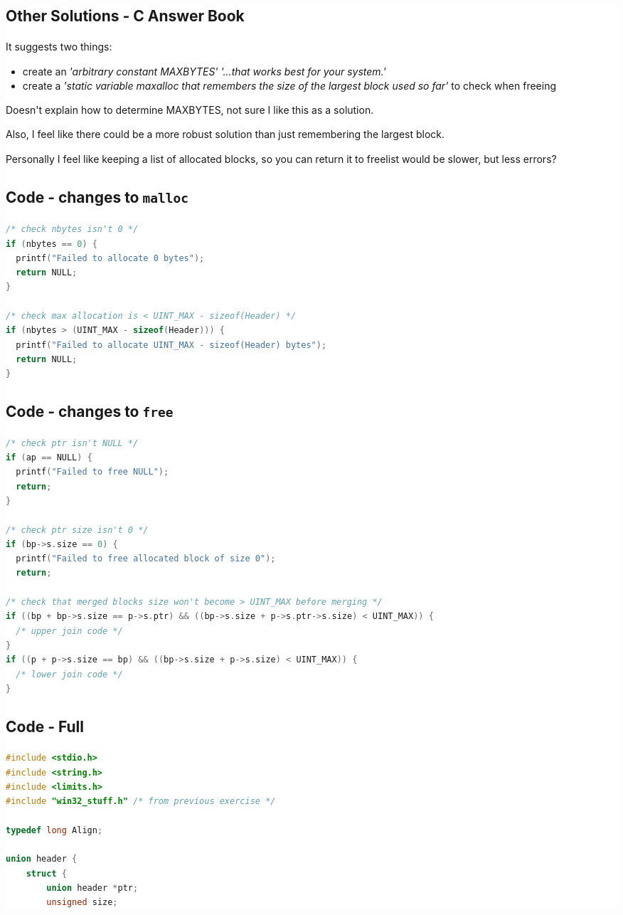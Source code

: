 ## Other Solutions - C Answer Book
It suggests two things:
- create an _'arbitrary constant MAXBYTES'_ _'...that works best for your system.'_
- create a _'static variable maxalloc that remembers the size of the largest block used so far'_ to check when freeing

Doesn't explain how to determine MAXBYTES, not sure I like this as a solution.

Also, I feel like there could be a more robust solution than just remembering the largest block. 

Personally I feel like keeping a list of allocated blocks, so you can return it to freelist would be slower, but less errors?

## Code - changes to `malloc`
```c
/* check nbytes isn't 0 */
if (nbytes == 0) {
  printf("Failed to allocate 0 bytes");
  return NULL;
}

/* check max allocation is < UINT_MAX - sizeof(Header) */
if (nbytes > (UINT_MAX - sizeof(Header))) {
  printf("Failed to allocate UINT_MAX - sizeof(Header) bytes");
  return NULL;
}
```

## Code - changes to `free`
```c
/* check ptr isn't NULL */
if (ap == NULL) {
  printf("Failed to free NULL");
  return;
}

/* check ptr size isn't 0 */
if (bp->s.size == 0) {
  printf("Failed to free allocated block of size 0");
  return;

/* check that merged blocks size won't become > UINT_MAX before merging */
if ((bp + bp->s.size == p->s.ptr) && ((bp->s.size + p->s.ptr->s.size) < UINT_MAX)) {
  /* upper join code */
}
if ((p + p->s.size == bp) && ((bp->s.size + p->s.size) < UINT_MAX)) {
  /* lower join code */
}
```

## Code - Full
```c
#include <stdio.h>
#include <string.h>
#include <limits.h>
#include "win32_stuff.h" /* from previous exercise */

typedef long Align;

union header {
    struct {
        union header *ptr;
        unsigned size;
```